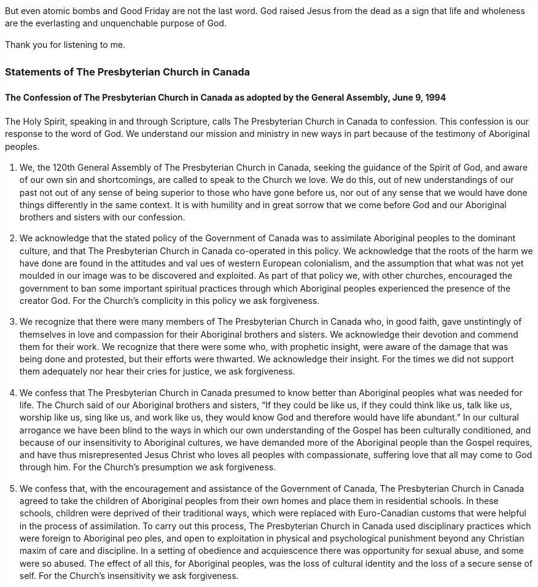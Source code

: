 But even atomic bombs and Good Friday are not the last word. God raised Jesus from the dead as a sign that life and wholeness are the everlasting and unquenchable purpose of God.

Thank you for listening to me.

### Statements of The Presbyterian Church in Canada

#### The Confession of The Presbyterian Church in Canada as adopted by the General Assembly, June 9, 1994

The Holy Spirit, speaking in and through Scripture, calls The Presbyterian Church in Canada to confession. This confession is our response to the word of God. We understand our mission and ministry in new ways in part because of the testimony of Aboriginal peoples.

1. We, the 120th General Assembly of The Presbyterian Church in Canada, seeking the guidance of the Spirit of God, and aware of our own sin and shortcomings, are called to speak to the Church we love. We do this, out of new understandings of our past not out of any sense of being superior to those who have gone before us, nor out of any sense that we would have done things differently in the same context. It is with humility and in great sorrow that we come before God and our Aboriginal brothers and sisters with our confession.

2. We acknowledge that the stated policy of the Government of Canada was to assimilate Aboriginal peoples to the dominant culture, and that The Presbyterian Church in Canada co-operated in this policy. We acknowledge that the roots of the harm we have done are found in the attitudes and val ues of western European colonialism, and the assumption that what was not yet moulded in our image was to be discovered and exploited. As part of that policy we, with other churches, encouraged the government to ban some important spiritual practices through which Aboriginal peoples experienced the presence of the creator God. For the Church’s complicity in this policy we ask forgiveness.

3. We recognize that there were many members of The Presbyterian Church in Canada who, in good faith, gave unstintingly of themselves in love and compassion for their Aboriginal brothers and sisters. We acknowledge their devotion and commend them for their work. We recognize that there were some who, with prophetic insight, were aware of the damage that was being done and protested, but their efforts were thwarted. We acknowledge their insight. For the times we did not support them adequately nor hear their cries for justice, we ask forgiveness.

4. We confess that The Presbyterian Church in Canada presumed to know better than Aboriginal peoples what was needed for life. The Church said of our Aboriginal brothers and sisters, “If they could be like us, if they could think like us, talk like us, worship like us, sing like us, and work like us, they would know God and therefore would have life abundant.” In our cultural arrogance we have been blind to the ways in which our own understanding of the Gospel has been culturally conditioned, and because of our insensitivity to Aboriginal cultures, we have demanded more of the Aboriginal people than the Gospel requires, and have thus misrepresented Jesus Christ who loves all peoples with compassionate, suffering love that all may come to God through him. For the Church’s presumption we ask forgiveness.

5. We confess that, with the encouragement and assistance of the Government of Canada, The Presbyterian Church in Canada agreed to take the children of Aboriginal peoples from their own homes and place them in residential schools. In these schools, children were deprived of their traditional ways, which were replaced with Euro-Canadian customs that were helpful in the process of assimilation. To carry out this process, The Presbyterian Church in Canada used disciplinary practices which were foreign to Aboriginal peo ples, and open to exploitation in physical and psychological punishment beyond any Christian maxim of care and discipline. In a setting of obedience and acquiescence there was opportunity for sexual abuse, and some were so abused. The effect of all this, for Aboriginal peoples, was the loss of cultural identity and the loss of a secure sense of self. For the Church’s insensitivity we ask forgiveness.
